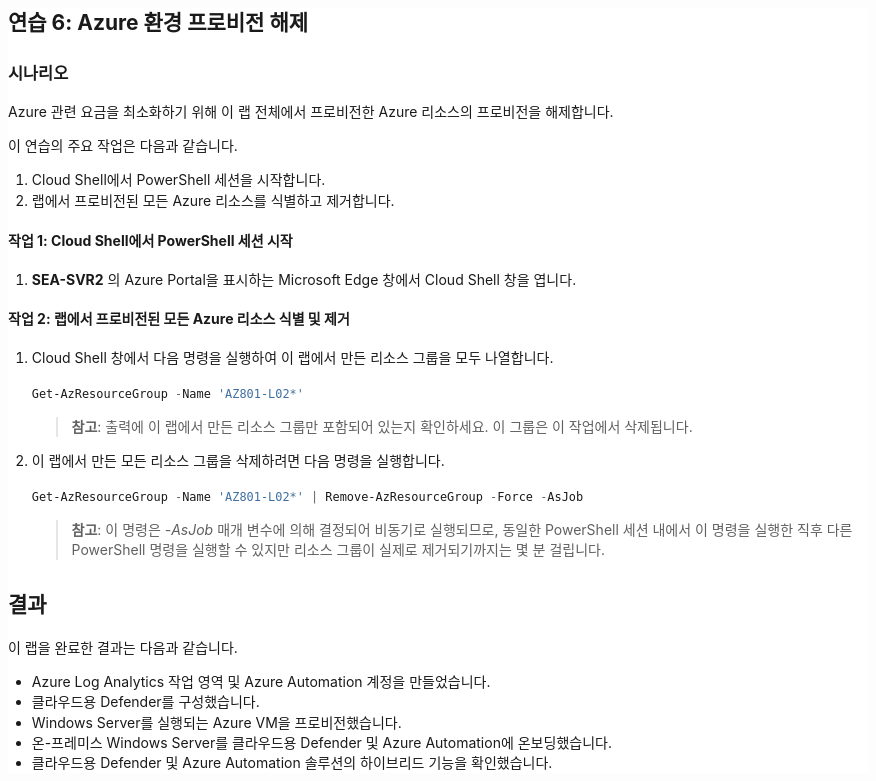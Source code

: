 ## <a name="exercise-6-deprovisioning-the-azure-environment"></a>연습 6: Azure 환경 프로비전 해제

### <a name="scenario"></a>시나리오

Azure 관련 요금을 최소화하기 위해 이 랩 전체에서 프로비전한 Azure 리소스의 프로비전을 해제합니다.

이 연습의 주요 작업은 다음과 같습니다.

1. Cloud Shell에서 PowerShell 세션을 시작합니다.
1. 랩에서 프로비전된 모든 Azure 리소스를 식별하고 제거합니다.

#### <a name="task-1-start-a-powershell-session-in-cloud-shell"></a>작업 1: Cloud Shell에서 PowerShell 세션 시작

1. **SEA-SVR2** 의 Azure Portal을 표시하는 Microsoft Edge 창에서 Cloud Shell 창을 엽니다.

#### <a name="task-2-identify-and-remove-all-azure-resources-that-were-provisioned-in-the-lab"></a>작업 2: 랩에서 프로비전된 모든 Azure 리소스 식별 및 제거

1. Cloud Shell 창에서 다음 명령을 실행하여 이 랩에서 만든 리소스 그룹을 모두 나열합니다.

   ```powershell
   Get-AzResourceGroup -Name 'AZ801-L02*'
   ```

   > **참고**: 출력에 이 랩에서 만든 리소스 그룹만 포함되어 있는지 확인하세요. 이 그룹은 이 작업에서 삭제됩니다.

1. 이 랩에서 만든 모든 리소스 그룹을 삭제하려면 다음 명령을 실행합니다.

   ```powershell
   Get-AzResourceGroup -Name 'AZ801-L02*' | Remove-AzResourceGroup -Force -AsJob
   ```

   >**참고**: 이 명령은 *-AsJob* 매개 변수에 의해 결정되어 비동기로 실행되므로, 동일한 PowerShell 세션 내에서 이 명령을 실행한 직후 다른 PowerShell 명령을 실행할 수 있지만 리소스 그룹이 실제로 제거되기까지는 몇 분 걸립니다.

## <a name="results"></a>결과

이 랩을 완료한 결과는 다음과 같습니다.

- Azure Log Analytics 작업 영역 및 Azure Automation 계정을 만들었습니다.
- 클라우드용 Defender를 구성했습니다.
- Windows Server를 실행되는 Azure VM을 프로비전했습니다.
- 온-프레미스 Windows Server를 클라우드용 Defender 및 Azure Automation에 온보딩했습니다.
- 클라우드용 Defender 및 Azure Automation 솔루션의 하이브리드 기능을 확인했습니다.
